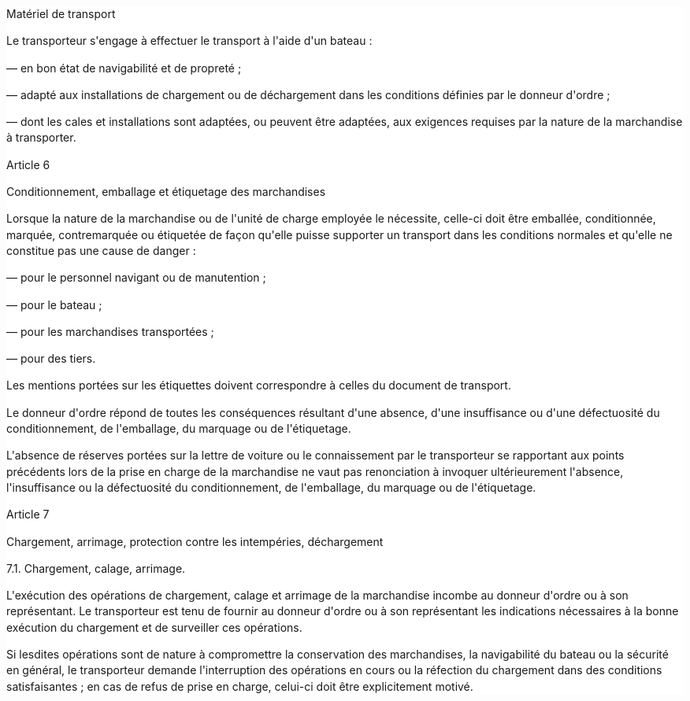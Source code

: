 Matériel de transport 

Le transporteur s'engage à effectuer le transport à l'aide d'un bateau : 

― en bon état de navigabilité et de propreté ; 

― adapté aux installations de chargement ou de déchargement dans les conditions définies par le donneur d'ordre ; 

― dont les cales et installations sont adaptées, ou peuvent être adaptées, aux exigences requises par la nature de la
marchandise à transporter. 

Article 6 

Conditionnement, emballage et étiquetage des marchandises 

Lorsque la nature de la marchandise ou de l'unité de charge employée le nécessite, celle-ci doit être emballée, conditionnée,
marquée, contremarquée ou étiquetée de façon qu'elle puisse supporter un transport dans les conditions normales et qu'elle ne
constitue pas une cause de danger : 

― pour le personnel navigant ou de manutention ; 

― pour le bateau ; 

― pour les marchandises transportées ; 

― pour des tiers. 

Les mentions portées sur les étiquettes doivent correspondre à celles du document de transport. 

Le donneur d'ordre répond de toutes les conséquences résultant d'une absence, d'une insuffisance ou d'une défectuosité du
conditionnement, de l'emballage, du marquage ou de l'étiquetage. 

L'absence de réserves portées sur la lettre de voiture ou le connaissement par le transporteur se rapportant aux points
précédents lors de la prise en charge de la marchandise ne vaut pas renonciation à invoquer ultérieurement l'absence,
l'insuffisance ou la défectuosité du conditionnement, de l'emballage, du marquage ou de l'étiquetage. 

Article 7 

Chargement, arrimage, protection contre les intempéries, déchargement 

7.1. Chargement, calage, arrimage. 

L'exécution des opérations de chargement, calage et arrimage de la marchandise incombe au donneur d'ordre ou à son
représentant. Le transporteur est tenu de fournir au donneur d'ordre ou à son représentant les indications nécessaires à la
bonne exécution du chargement et de surveiller ces opérations. 

Si lesdites opérations sont de nature à compromettre la conservation des marchandises, la navigabilité du bateau ou la
sécurité en général, le transporteur demande l'interruption des opérations en cours ou la réfection du chargement dans des
conditions satisfaisantes ; en cas de refus de prise en charge, celui-ci doit être explicitement motivé. 
